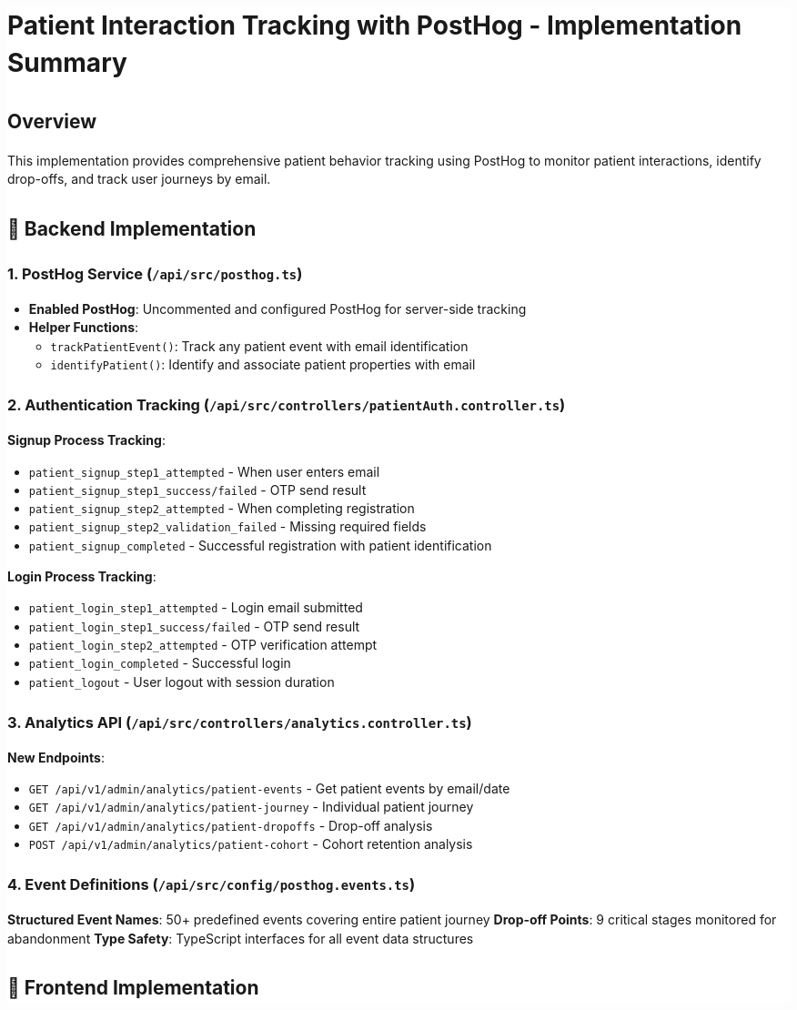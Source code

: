 # Patient Interaction Tracking with PostHog - Implementation Summary

## Overview
This implementation provides comprehensive patient behavior tracking using PostHog to monitor patient interactions, identify drop-offs, and track user journeys by email.

## 🔧 Backend Implementation

### 1. PostHog Service (`/api/src/posthog.ts`)
- **Enabled PostHog**: Uncommented and configured PostHog for server-side tracking
- **Helper Functions**:
  - `trackPatientEvent()`: Track any patient event with email identification
  - `identifyPatient()`: Identify and associate patient properties with email

### 2. Authentication Tracking (`/api/src/controllers/patientAuth.controller.ts`)
**Signup Process Tracking**:
- `patient_signup_step1_attempted` - When user enters email
- `patient_signup_step1_success/failed` - OTP send result
- `patient_signup_step2_attempted` - When completing registration
- `patient_signup_step2_validation_failed` - Missing required fields
- `patient_signup_completed` - Successful registration with patient identification

**Login Process Tracking**:
- `patient_login_step1_attempted` - Login email submitted
- `patient_login_step1_success/failed` - OTP send result
- `patient_login_step2_attempted` - OTP verification attempt
- `patient_login_completed` - Successful login
- `patient_logout` - User logout with session duration

### 3. Analytics API (`/api/src/controllers/analytics.controller.ts`)
**New Endpoints**:
- `GET /api/v1/admin/analytics/patient-events` - Get patient events by email/date
- `GET /api/v1/admin/analytics/patient-journey` - Individual patient journey
- `GET /api/v1/admin/analytics/patient-dropoffs` - Drop-off analysis
- `POST /api/v1/admin/analytics/patient-cohort` - Cohort retention analysis

### 4. Event Definitions (`/api/src/config/posthog.events.ts`)
**Structured Event Names**: 50+ predefined events covering entire patient journey
**Drop-off Points**: 9 critical stages monitored for abandonment
**Type Safety**: TypeScript interfaces for all event data structures

## 🎯 Frontend Implementation
